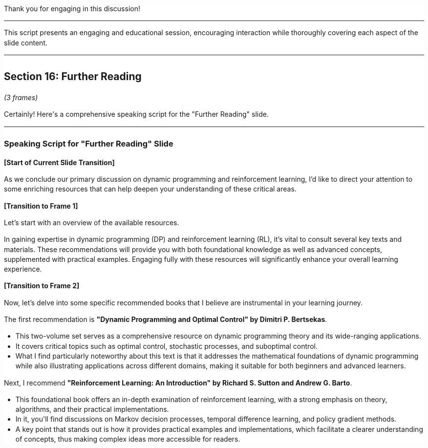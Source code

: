 Thank you for engaging in this discussion!

--- 

This script presents an engaging and educational session, encouraging interaction while thoroughly covering each aspect of the slide content.

---

## Section 16: Further Reading
*(3 frames)*

Certainly! Here's a comprehensive speaking script for the "Further Reading" slide.


---

### Speaking Script for "Further Reading" Slide

**[Start of Current Slide Transition]**

As we conclude our primary discussion on dynamic programming and reinforcement learning, I’d like to direct your attention to some enriching resources that can help deepen your understanding of these critical areas. 

**[Transition to Frame 1]**

Let’s start with an overview of the available resources. 

In gaining expertise in dynamic programming (DP) and reinforcement learning (RL), it’s vital to consult several key texts and materials. These recommendations will provide you with both foundational knowledge as well as advanced concepts, supplemented with practical examples. Engaging fully with these resources will significantly enhance your overall learning experience.

**[Transition to Frame 2]**

Now, let’s delve into some specific recommended books that I believe are instrumental in your learning journey.

The first recommendation is **"Dynamic Programming and Optimal Control" by Dimitri P. Bertsekas**. 

- This two-volume set serves as a comprehensive resource on dynamic programming theory and its wide-ranging applications. 
- It covers critical topics such as optimal control, stochastic processes, and suboptimal control. 
- What I find particularly noteworthy about this text is that it addresses the mathematical foundations of dynamic programming while also illustrating applications across different domains, making it suitable for both beginners and advanced learners. 

Next, I recommend **"Reinforcement Learning: An Introduction" by Richard S. Sutton and Andrew G. Barto**. 

- This foundational book offers an in-depth examination of reinforcement learning, with a strong emphasis on theory, algorithms, and their practical implementations. 
- In it, you'll find discussions on Markov decision processes, temporal difference learning, and policy gradient methods. 
- A key point that stands out is how it provides practical examples and implementations, which facilitate a clearer understanding of concepts, thus making complex ideas more accessible for readers.
